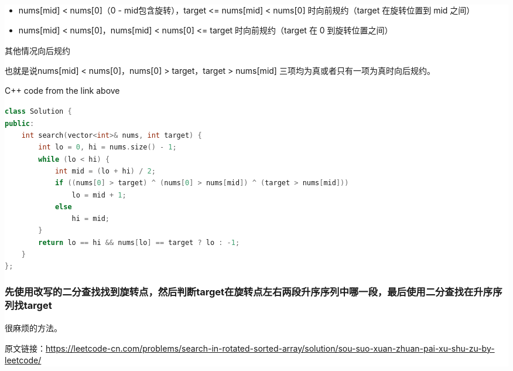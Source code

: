 - nums[mid] < nums[0]（0 - mid包含旋转），target <= nums[mid] < nums[0] 时向前规约（target 在旋转位置到 mid 之间）

- nums[mid] < nums[0]，nums[mid] < nums[0] <= target 时向前规约（target 在 0 到旋转位置之间）

其他情况向后规约

也就是说nums[mid] < nums[0]，nums[0] > target，target > nums[mid] 三项均为真或者只有一项为真时向后规约。

C++ code from the link above
```C++ code
class Solution {
public:
    int search(vector<int>& nums, int target) {
        int lo = 0, hi = nums.size() - 1;
        while (lo < hi) {
            int mid = (lo + hi) / 2;
            if ((nums[0] > target) ^ (nums[0] > nums[mid]) ^ (target > nums[mid]))
                lo = mid + 1;
            else
                hi = mid;
        }
        return lo == hi && nums[lo] == target ? lo : -1;
    }
};
```


### 先使用改写的二分查找找到旋转点，然后判断target在旋转点左右两段升序序列中哪一段，最后使用二分查找在升序序列找target

很麻烦的方法。

原文链接：https://leetcode-cn.com/problems/search-in-rotated-sorted-array/solution/sou-suo-xuan-zhuan-pai-xu-shu-zu-by-leetcode/
